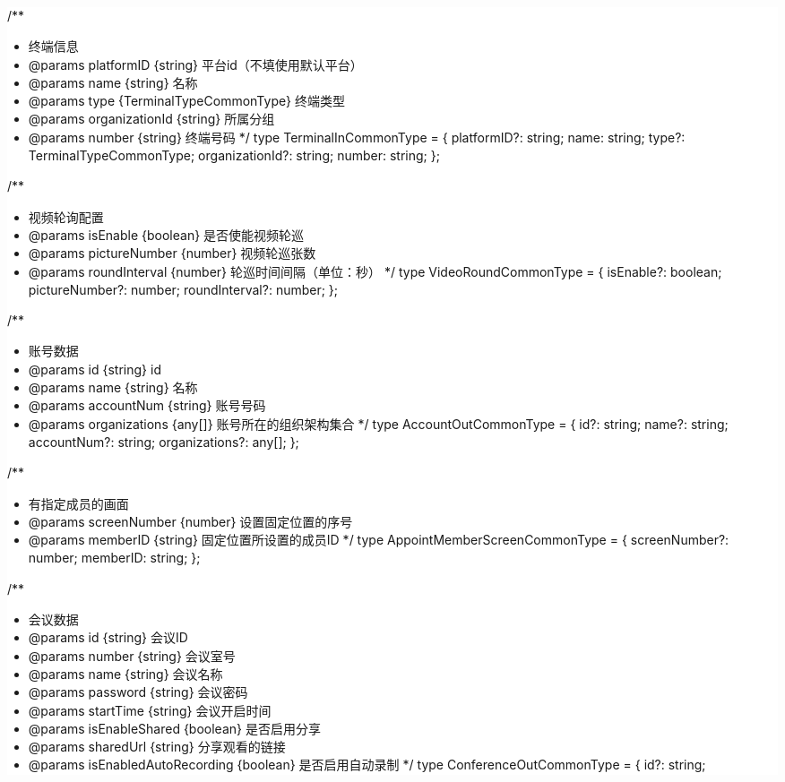 /**
 * 终端信息
 * @params platformID {string} 平台id（不填使用默认平台）
 * @params name {string} 名称
 * @params type {TerminalTypeCommonType} 终端类型
 * @params organizationId {string} 所属分组
 * @params number {string} 终端号码
 */
type TerminalInCommonType = {
    platformID?: string;
    name: string;
    type?: TerminalTypeCommonType;
    organizationId?: string;
    number: string;
};

/**
 * 视频轮询配置
 * @params isEnable {boolean} 是否使能视频轮巡
 * @params pictureNumber {number} 视频轮巡张数
 * @params roundInterval {number} 轮巡时间间隔（单位：秒）
 */
type VideoRoundCommonType = {
    isEnable?: boolean;
    pictureNumber?: number;
    roundInterval?: number;
};

/**
 * 账号数据
 * @params id {string} id
 * @params name {string} 名称
 * @params accountNum {string} 账号号码
 * @params organizations {any[]} 账号所在的组织架构集合
 */
type AccountOutCommonType = {
    id?: string;
    name?: string;
    accountNum?: string;
    organizations?: any[];
};

/**
 * 有指定成员的画面
 * @params screenNumber {number} 设置固定位置的序号
 * @params memberID {string} 固定位置所设置的成员ID
 */
type AppointMemberScreenCommonType = {
    screenNumber?: number;
    memberID: string;
};

/**
 * 会议数据
 * @params id {string} 会议ID
 * @params number {string} 会议室号
 * @params name {string} 会议名称
 * @params password {string} 会议密码
 * @params startTime {string} 会议开启时间
 * @params isEnableShared {boolean} 是否启用分享
 * @params sharedUrl {string} 分享观看的链接
 * @params isEnabledAutoRecording {boolean} 是否启用自动录制
 */
type ConferenceOutCommonType = {
    id?: string;